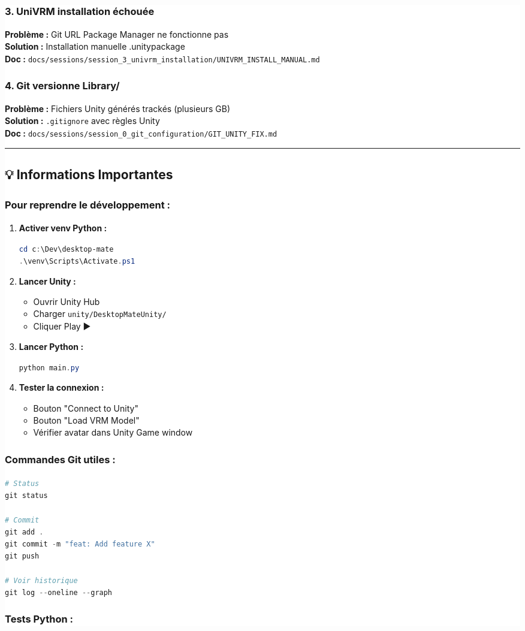 ### 3. UniVRM installation échouée
**Problème :** Git URL Package Manager ne fonctionne pas  
**Solution :** Installation manuelle .unitypackage  
**Doc :** `docs/sessions/session_3_univrm_installation/UNIVRM_INSTALL_MANUAL.md`

### 4. Git versionne Library/
**Problème :** Fichiers Unity générés trackés (plusieurs GB)  
**Solution :** `.gitignore` avec règles Unity  
**Doc :** `docs/sessions/session_0_git_configuration/GIT_UNITY_FIX.md`

---

## 💡 Informations Importantes

### Pour reprendre le développement :

1. **Activer venv Python :**
   ```powershell
   cd c:\Dev\desktop-mate
   .\venv\Scripts\Activate.ps1
   ```

2. **Lancer Unity :**
   - Ouvrir Unity Hub
   - Charger `unity/DesktopMateUnity/`
   - Cliquer Play ▶️

3. **Lancer Python :**
   ```powershell
   python main.py
   ```

4. **Tester la connexion :**
   - Bouton "Connect to Unity"
   - Bouton "Load VRM Model"
   - Vérifier avatar dans Unity Game window

### Commandes Git utiles :

```powershell
# Status
git status

# Commit
git add .
git commit -m "feat: Add feature X"
git push

# Voir historique
git log --oneline --graph
```

### Tests Python :

